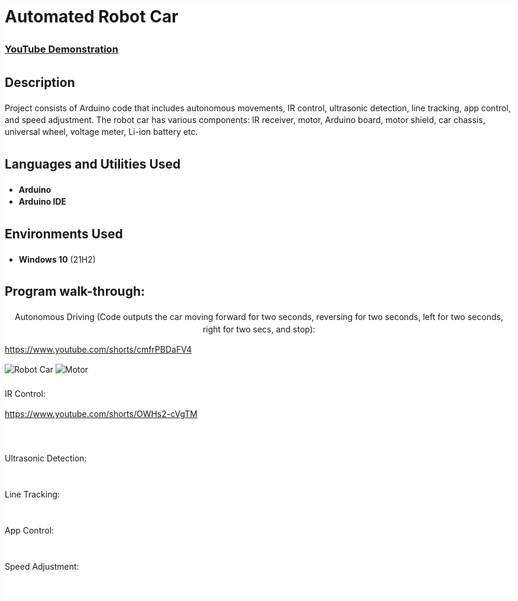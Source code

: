 <h1>Automated Robot Car</h1>

 ### [YouTube Demonstration](https://www.youtube.com/watch?v=G2wGhMtcMek)

<h2>Description</h2>
Project consists of Arduino code that includes autonomous movements, IR control, ultrasonic detection, line tracking, app control, and speed adjustment. The robot car has various components: IR receiver, motor, Arduino board, motor shield, car chassis, universal wheel, voltage meter, Li-ion battery etc.
<br />


<h2>Languages and Utilities Used</h2>

- <b>Arduino</b>
- <b>Arduino IDE</b> 

<h2>Environments Used </h2>

- <b>Windows 10</b> (21H2)

<h2>Program walk-through:</h2>

<p align="center">
Autonomous Driving (Code outputs the car moving forward for two seconds, reversing for two seconds, left for two seconds, right for two secs, and stop): <br/>

  https://www.youtube.com/shorts/cmfrPBDaFV4

<img src="https://i.imgur.com/jjxJYdx.jpeg" height="80%" width="80%" alt="Robot Car"/>

<img src="https://i.imgur.com/1QLDwt0.jpeg" height="80%" width="80%" alt="Motor"/>
 
<br />
<br />
IR Control:  <br/>

https://www.youtube.com/shorts/OWHs2-cVgTM

<br />
<br />
Ultrasonic Detection: <br/>

<br />
<br />
Line Tracking:  <br/>

<br />
<br />
App Control:  <br/>

<br />
<br />
Speed Adjustment:  <br/>

<br />
<br />
</p>

<!--
 ```diff
- text in red
+ text in green
! text in orange
# text in gray
@@ text in purple (and bold)@@
```
--!>
